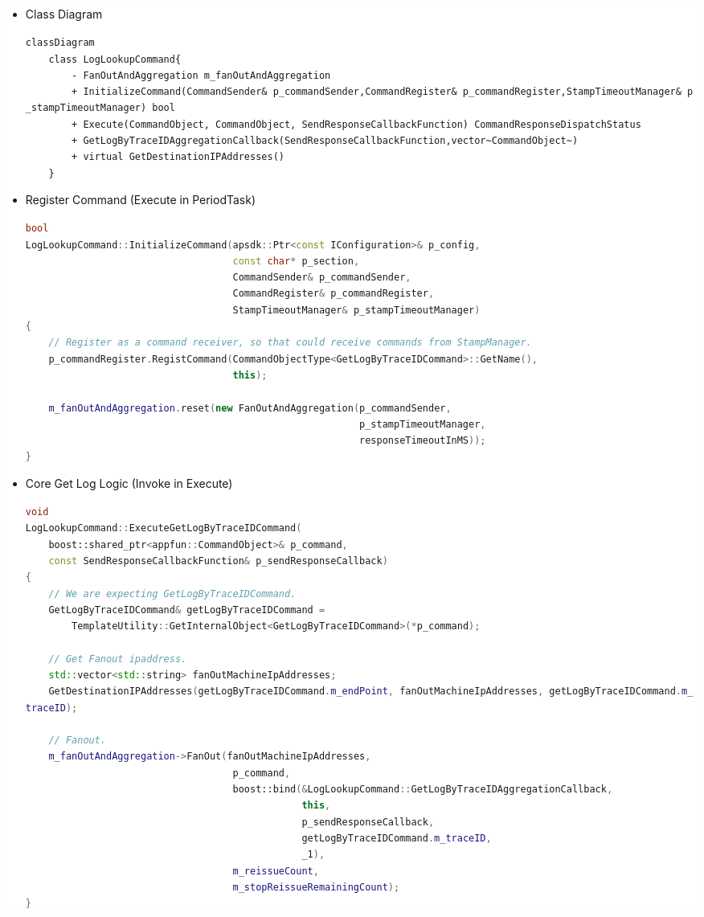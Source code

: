 - Class Diagram

    ```mermaid
    classDiagram
        class LogLookupCommand{
            - FanOutAndAggregation m_fanOutAndAggregation
            + InitializeCommand(CommandSender& p_commandSender,CommandRegister& p_commandRegister,StampTimeoutManager& p_stampTimeoutManager) bool
            + Execute(CommandObject, CommandObject, SendResponseCallbackFunction) CommandResponseDispatchStatus
            + GetLogByTraceIDAggregationCallback(SendResponseCallbackFunction,vector~CommandObject~)
            + virtual GetDestinationIPAddresses()
        }
    ```

- Register Command (Execute in PeriodTask)

    ```c++
    bool
    LogLookupCommand::InitializeCommand(apsdk::Ptr<const IConfiguration>& p_config,
                                        const char* p_section,
                                        CommandSender& p_commandSender,
                                        CommandRegister& p_commandRegister,
                                        StampTimeoutManager& p_stampTimeoutManager)
    {
        // Register as a command receiver, so that could receive commands from StampManager.
        p_commandRegister.RegistCommand(CommandObjectType<GetLogByTraceIDCommand>::GetName(),
                                        this);

        m_fanOutAndAggregation.reset(new FanOutAndAggregation(p_commandSender,
                                                              p_stampTimeoutManager,
                                                              responseTimeoutInMS));
    }
    ```

- Core Get Log Logic (Invoke in Execute)

    ```c++
    void
    LogLookupCommand::ExecuteGetLogByTraceIDCommand(
        boost::shared_ptr<appfun::CommandObject>& p_command,
        const SendResponseCallbackFunction& p_sendResponseCallback)
    {
        // We are expecting GetLogByTraceIDCommand.
        GetLogByTraceIDCommand& getLogByTraceIDCommand =
            TemplateUtility::GetInternalObject<GetLogByTraceIDCommand>(*p_command);

        // Get Fanout ipaddress.
        std::vector<std::string> fanOutMachineIpAddresses;
        GetDestinationIPAddresses(getLogByTraceIDCommand.m_endPoint, fanOutMachineIpAddresses, getLogByTraceIDCommand.m_traceID);

        // Fanout.
        m_fanOutAndAggregation->FanOut(fanOutMachineIpAddresses,
                                        p_command,
                                        boost::bind(&LogLookupCommand::GetLogByTraceIDAggregationCallback,
                                                    this,
                                                    p_sendResponseCallback,
                                                    getLogByTraceIDCommand.m_traceID,
                                                    _1),
                                        m_reissueCount,
                                        m_stopReissueRemainingCount);
    }
    ```
